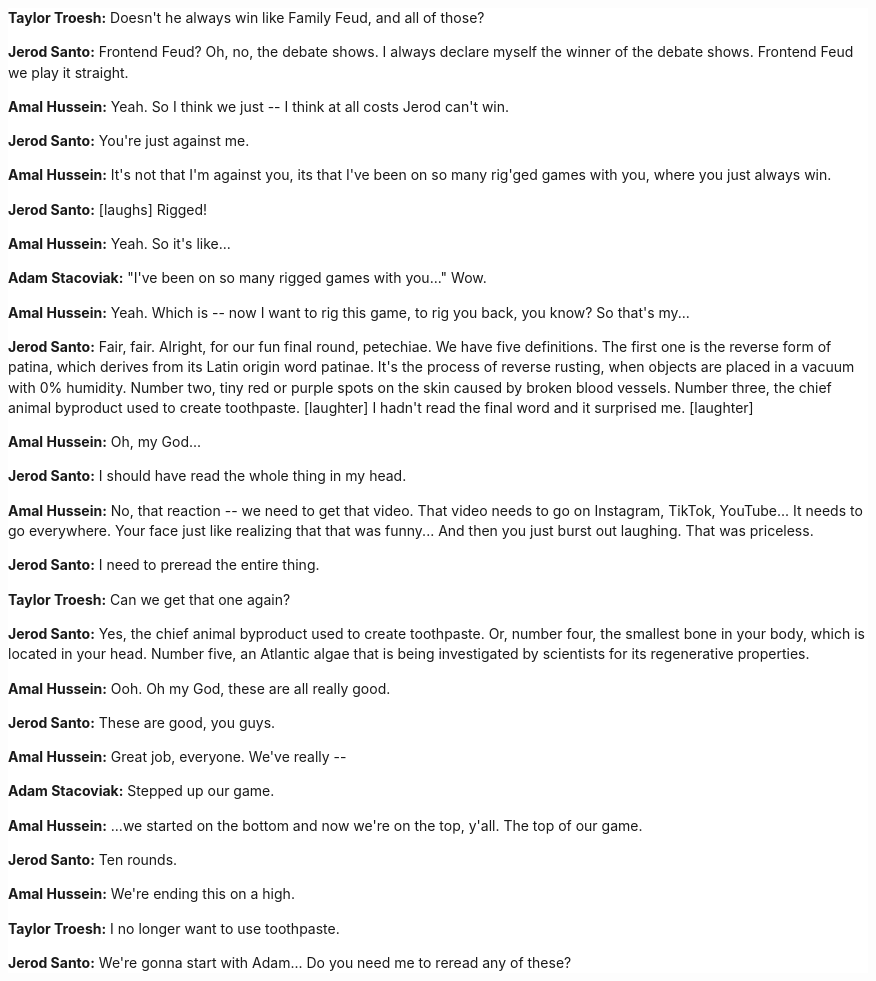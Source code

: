 **Taylor Troesh:** Doesn't he always win like Family Feud, and all of those?

**Jerod Santo:** Frontend Feud? Oh, no, the debate shows. I always declare myself the winner of the debate shows. Frontend Feud we play it straight.

**Amal Hussein:** Yeah. So I think we just -- I think at all costs Jerod can't win.

**Jerod Santo:** You're just against me.

**Amal Hussein:** It's not that I'm against you, its that I've been on so many rig'ged games with you, where you just always win.

**Jerod Santo:** \[laughs\] Rigged!

**Amal Hussein:** Yeah. So it's like...

**Adam Stacoviak:** "I've been on so many rigged games with you..." Wow.

**Amal Hussein:** Yeah. Which is -- now I want to rig this game, to rig you back, you know? So that's my...

**Jerod Santo:** Fair, fair. Alright, for our fun final round, petechiae. We have five definitions. The first one is the reverse form of patina, which derives from its Latin origin word patinae. It's the process of reverse rusting, when objects are placed in a vacuum with 0% humidity. Number two, tiny red or purple spots on the skin caused by broken blood vessels. Number three, the chief animal byproduct used to create toothpaste. \[laughter\] I hadn't read the final word and it surprised me. \[laughter\]

**Amal Hussein:** Oh, my God...

**Jerod Santo:** I should have read the whole thing in my head.

**Amal Hussein:** No, that reaction -- we need to get that video. That video needs to go on Instagram, TikTok, YouTube... It needs to go everywhere. Your face just like realizing that that was funny... And then you just burst out laughing. That was priceless.

**Jerod Santo:** I need to preread the entire thing.

**Taylor Troesh:** Can we get that one again?

**Jerod Santo:** Yes, the chief animal byproduct used to create toothpaste. Or, number four, the smallest bone in your body, which is located in your head. Number five, an Atlantic algae that is being investigated by scientists for its regenerative properties.

**Amal Hussein:** Ooh. Oh my God, these are all really good.

**Jerod Santo:** These are good, you guys.

**Amal Hussein:** Great job, everyone. We've really --

**Adam Stacoviak:** Stepped up our game.

**Amal Hussein:** ...we started on the bottom and now we're on the top, y'all. The top of our game.

**Jerod Santo:** Ten rounds.

**Amal Hussein:** We're ending this on a high.

**Taylor Troesh:** I no longer want to use toothpaste.

**Jerod Santo:** We're gonna start with Adam... Do you need me to reread any of these?
